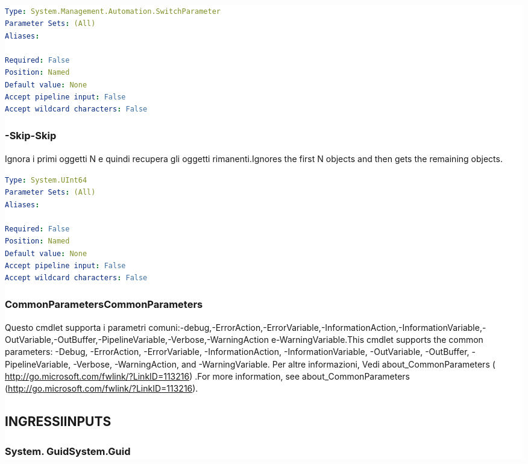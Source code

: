 ```yaml
Type: System.Management.Automation.SwitchParameter
Parameter Sets: (All)
Aliases:

Required: False
Position: Named
Default value: None
Accept pipeline input: False
Accept wildcard characters: False
```

### <span data-ttu-id="7b065-131">-Skip</span><span class="sxs-lookup"><span data-stu-id="7b065-131">-Skip</span></span>
<span data-ttu-id="7b065-132">Ignora i primi oggetti N e quindi recupera gli oggetti rimanenti.</span><span class="sxs-lookup"><span data-stu-id="7b065-132">Ignores the first N objects and then gets the remaining objects.</span></span>

```yaml
Type: System.UInt64
Parameter Sets: (All)
Aliases:

Required: False
Position: Named
Default value: None
Accept pipeline input: False
Accept wildcard characters: False
```

### <span data-ttu-id="7b065-133">CommonParameters</span><span class="sxs-lookup"><span data-stu-id="7b065-133">CommonParameters</span></span>
<span data-ttu-id="7b065-134">Questo cmdlet supporta i parametri comuni:-debug,-ErrorAction,-ErrorVariable,-InformationAction,-InformationVariable,-OutVariable,-OutBuffer,-PipelineVariable,-Verbose,-WarningAction e-WarningVariable.</span><span class="sxs-lookup"><span data-stu-id="7b065-134">This cmdlet supports the common parameters: -Debug, -ErrorAction, -ErrorVariable, -InformationAction, -InformationVariable, -OutVariable, -OutBuffer, -PipelineVariable, -Verbose, -WarningAction, and -WarningVariable.</span></span> <span data-ttu-id="7b065-135">Per altre informazioni, Vedi about_CommonParameters ( http://go.microsoft.com/fwlink/?LinkID=113216) .</span><span class="sxs-lookup"><span data-stu-id="7b065-135">For more information, see about_CommonParameters (http://go.microsoft.com/fwlink/?LinkID=113216).</span></span>

## <span data-ttu-id="7b065-136">INGRESSI</span><span class="sxs-lookup"><span data-stu-id="7b065-136">INPUTS</span></span>

### <span data-ttu-id="7b065-137">System. Guid</span><span class="sxs-lookup"><span data-stu-id="7b065-137">System.Guid</span></span>
